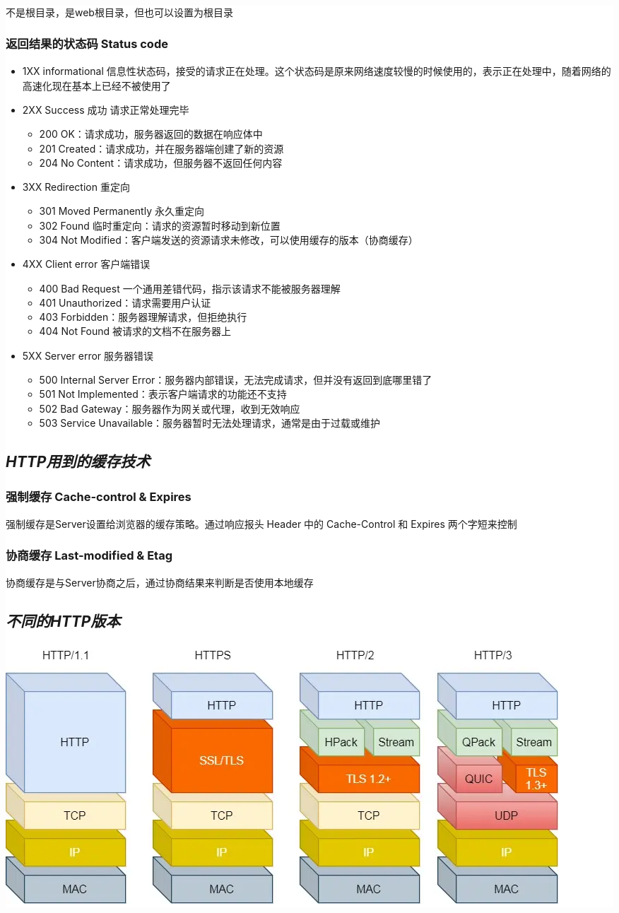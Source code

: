 不是根目录，是web根目录，但也可以设置为根目录

### 返回结果的状态码 Status code

* 1XX informational 信息性状态码，接受的请求正在处理。这个状态码是原来网络速度较慢的时候使用的，表示正在处理中，随着网络的高速化现在基本上已经不被使用了
* 2XX Success 成功 请求正常处理完毕
  * 200 OK：请求成功，服务器返回的数据在响应体中
  * 201 Created：请求成功，并在服务器端创建了新的资源
  * 204 No Content：请求成功，但服务器不返回任何内容

* 3XX Redirection 重定向
  * 301 Moved Permanently 永久重定向
  * 302 Found 临时重定向：请求的资源暂时移动到新位置
  * 304 Not Modified：客户端发送的资源请求未修改，可以使用缓存的版本（协商缓存）
* 4XX Client error 客户端错误
  * 400 Bad Request 一个通用差错代码，指示该请求不能被服务器理解
  * 401 Unauthorized：请求需要用户认证
  * 403 Forbidden：服务器理解请求，但拒绝执行
  * 404 Not Found 被请求的文档不在服务器上
* 5XX Server error 服务器错误
  * 500 Internal Server Error：服务器内部错误，无法完成请求，但并没有返回到底哪里错了
  * 501 Not Implemented：表示客户端请求的功能还不支持
  * 502 Bad Gateway：服务器作为网关或代理，收到无效响应
  * 503 Service Unavailable：服务器暂时无法处理请求，通常是由于过载或维护


## *HTTP用到的缓存技术*

### 强制缓存 Cache-control & Expires

强制缓存是Server设置给浏览器的缓存策略。通过响应报头 Header 中的 Cache-Control 和 Expires 两个字短来控制

### 协商缓存 Last-modified & Etag

协商缓存是与Server协商之后，通过协商结果来判断是否使用本地缓存

## *不同的HTTP版本*

<img src="HTTP结构对比.webp">
